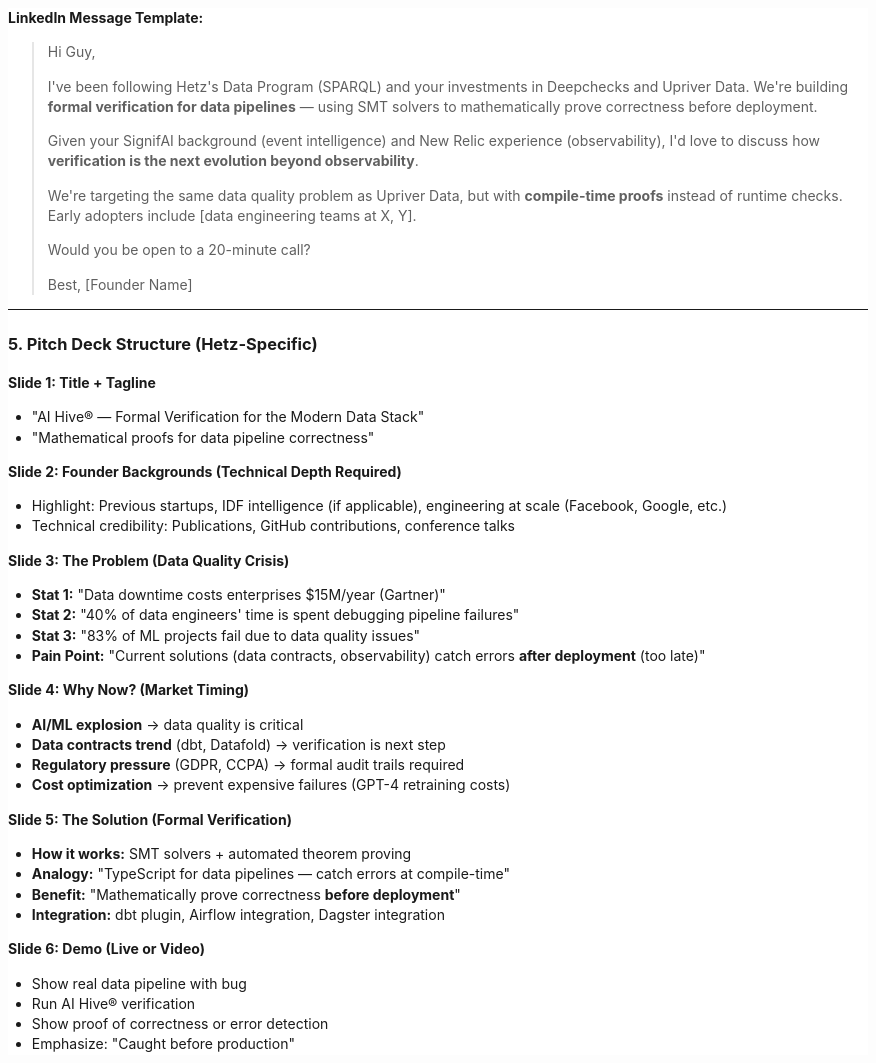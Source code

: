 **LinkedIn Message Template:**

> Hi Guy,
>
> I've been following Hetz's Data Program (SPARQL) and your investments in Deepchecks and Upriver Data. We're building **formal verification for data pipelines** — using SMT solvers to mathematically prove correctness before deployment.
>
> Given your SignifAI background (event intelligence) and New Relic experience (observability), I'd love to discuss how **verification is the next evolution beyond observability**.
>
> We're targeting the same data quality problem as Upriver Data, but with **compile-time proofs** instead of runtime checks. Early adopters include [data engineering teams at X, Y].
>
> Would you be open to a 20-minute call?
>
> Best,
> [Founder Name]

---

### 5. Pitch Deck Structure (Hetz-Specific)

**Slide 1: Title + Tagline**
- "AI Hive® — Formal Verification for the Modern Data Stack"
- "Mathematical proofs for data pipeline correctness"

**Slide 2: Founder Backgrounds (Technical Depth Required)**
- Highlight: Previous startups, IDF intelligence (if applicable), engineering at scale (Facebook, Google, etc.)
- Technical credibility: Publications, GitHub contributions, conference talks

**Slide 3: The Problem (Data Quality Crisis)**
- **Stat 1:** "Data downtime costs enterprises $15M/year (Gartner)"
- **Stat 2:** "40% of data engineers' time is spent debugging pipeline failures"
- **Stat 3:** "83% of ML projects fail due to data quality issues"
- **Pain Point:** "Current solutions (data contracts, observability) catch errors **after deployment** (too late)"

**Slide 4: Why Now? (Market Timing)**
- **AI/ML explosion** → data quality is critical
- **Data contracts trend** (dbt, Datafold) → verification is next step
- **Regulatory pressure** (GDPR, CCPA) → formal audit trails required
- **Cost optimization** → prevent expensive failures (GPT-4 retraining costs)

**Slide 5: The Solution (Formal Verification)**
- **How it works:** SMT solvers + automated theorem proving
- **Analogy:** "TypeScript for data pipelines — catch errors at compile-time"
- **Benefit:** "Mathematically prove correctness **before deployment**"
- **Integration:** dbt plugin, Airflow integration, Dagster integration

**Slide 6: Demo (Live or Video)**
- Show real data pipeline with bug
- Run AI Hive® verification
- Show proof of correctness or error detection
- Emphasize: "Caught before production"

